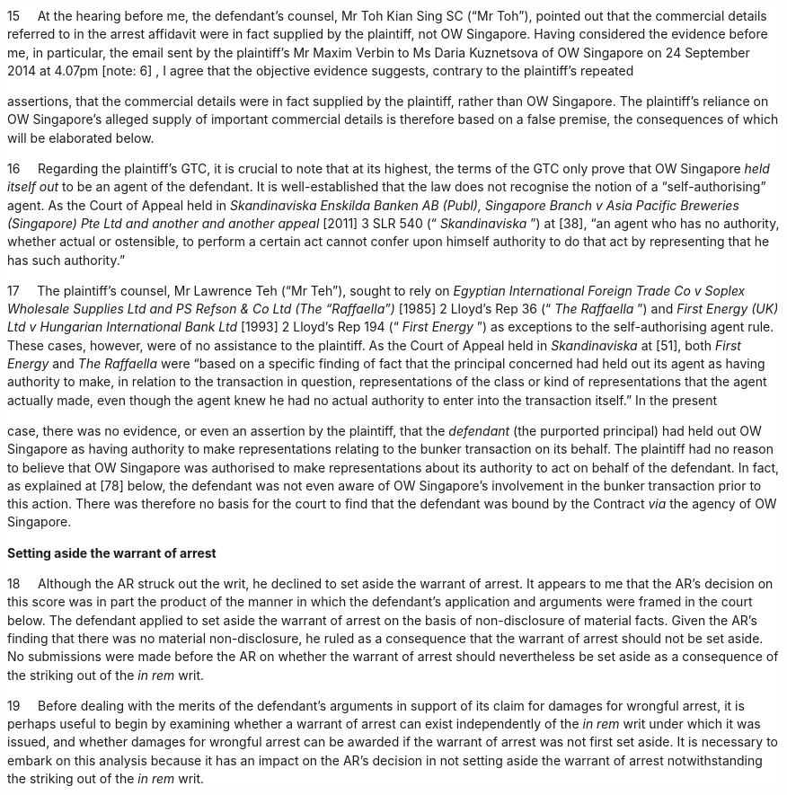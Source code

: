 15     At the hearing before me, the defendant’s counsel, Mr Toh Kian Sing SC (“Mr Toh”), pointed out that the commercial details referred to in the arrest affidavit were in fact supplied by the plaintiff, not OW Singapore. Having considered the evidence before me, in particular, the email sent by the plaintiff’s Mr Maxim Verbin to Ms Daria Kuznetsova of OW Singapore on 24 September 2014 at 4.07pm [note: 6] , I agree that the objective evidence suggests, contrary to the plaintiff’s repeated 

assertions, that the commercial details were in fact supplied by the plaintiff, rather than OW Singapore. The plaintiff’s reliance on OW Singapore’s alleged supply of important commercial details is therefore based on a false premise, the consequences of which will be elaborated below. 

16     Regarding the plaintiff’s GTC, it is crucial to note that at its highest, the terms of the GTC only prove that OW Singapore _held itself out_ to be an agent of the defendant. It is well-established that the law does not recognise the notion of a “self-authorising” agent. As the Court of Appeal held in _Skandinaviska Enskilda Banken AB (Publ), Singapore Branch v Asia Pacific Breweries (Singapore) Pte Ltd and another and another appeal_ [2011] 3 SLR 540 (“ _Skandinaviska_ ”) at [38], “an agent who has no authority, whether actual or ostensible, to perform a certain act cannot confer upon himself authority to do that act by representing that he has such authority.” 

17     The plaintiff’s counsel, Mr Lawrence Teh (“Mr Teh”), sought to rely on _Egyptian International Foreign Trade Co v Soplex Wholesale Supplies Ltd and PS Refson & Co Ltd (The “Raffaella”)_ [1985] 2 Lloyd’s Rep 36 (“ _The Raffaella_ ”) and _First Energy (UK) Ltd v Hungarian International Bank Ltd_ [1993] 2 Lloyd’s Rep 194 (“ _First Energy_ ”) as exceptions to the self-authorising agent rule. These cases, however, were of no assistance to the plaintiff. As the Court of Appeal held in _Skandinaviska_ at [51], both _First Energy_ and _The Raffaella_ were “based on a specific finding of fact that the principal concerned had held out its agent as having authority to make, in relation to the transaction in question, representations of the class or kind of representations that the agent actually made, even though the agent knew he had no actual authority to enter into the transaction itself.” In the present 


case, there was no evidence, or even an assertion by the plaintiff, that the _defendant_ (the purported principal) had held out OW Singapore as having authority to make representations relating to the bunker transaction on its behalf. The plaintiff had no reason to believe that OW Singapore was authorised to make representations about its authority to act on behalf of the defendant. In fact, as explained at [78] below, the defendant was not even aware of OW Singapore’s involvement in the bunker transaction prior to this action. There was therefore no basis for the court to find that the defendant was bound by the Contract _via_ the agency of OW Singapore. 

**Setting aside the warrant of arrest** 

18     Although the AR struck out the writ, he declined to set aside the warrant of arrest. It appears to me that the AR’s decision on this score was in part the product of the manner in which the defendant’s application and arguments were framed in the court below. The defendant applied to set aside the warrant of arrest on the basis of non-disclosure of material facts. Given the AR’s finding that there was no material non-disclosure, he ruled as a consequence that the warrant of arrest should not be set aside. No submissions were made before the AR on whether the warrant of arrest should nevertheless be set aside as a consequence of the striking out of the _in rem_ writ. 

19     Before dealing with the merits of the defendant’s arguments in support of its claim for damages for wrongful arrest, it is perhaps useful to begin by examining whether a warrant of arrest can exist independently of the _in rem_ writ under which it was issued, and whether damages for wrongful arrest can be awarded if the warrant of arrest was not first set aside. It is necessary to embark on this analysis because it has an impact on the AR’s decision in not setting aside the warrant of arrest notwithstanding the striking out of the _in rem_ writ. 
